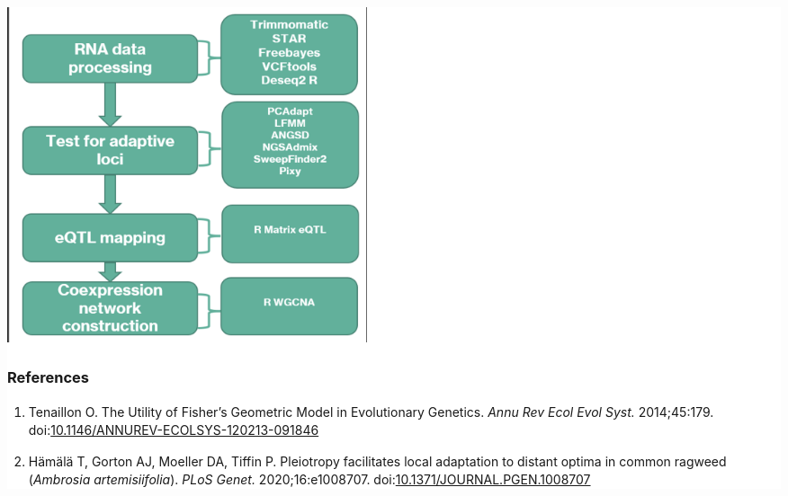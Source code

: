   <img src="Figure_Scripts/PLOS_genetics_figures/Methods_flowchart.png" alt="LFMM" width="400" />
</div>

### References

1. Tenaillon O. The Utility of Fisher’s Geometric Model in Evolutionary Genetics. *Annu Rev Ecol Evol Syst.* 2014;45:179. doi:[10.1146/ANNUREV-ECOLSYS-120213-091846](https://doi.org/10.1146/ANNUREV-ECOLSYS-120213-091846)

2. Hämälä T, Gorton AJ, Moeller DA, Tiffin P. Pleiotropy facilitates local adaptation to distant optima in common ragweed (*Ambrosia artemisiifolia*). *PLoS Genet.* 2020;16:e1008707. doi:[10.1371/JOURNAL.PGEN.1008707](https://doi.org/10.1371/JOURNAL.PGEN.1008707)
